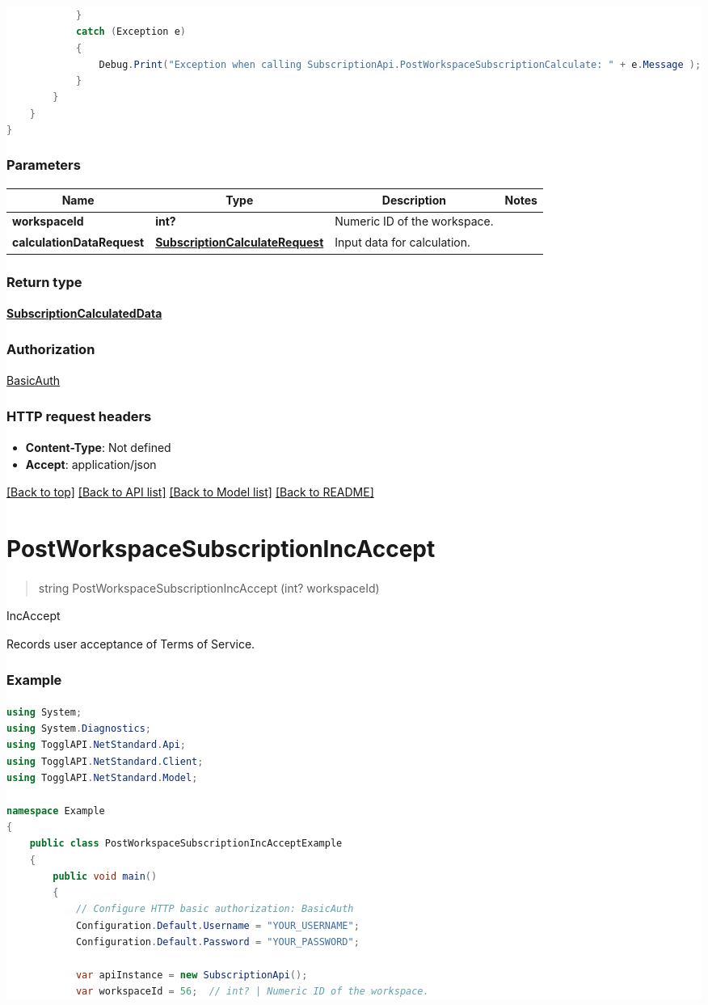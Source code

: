 ```csharp
            }
            catch (Exception e)
            {
                Debug.Print("Exception when calling SubscriptionApi.PostWorkspaceSubscriptionCalculate: " + e.Message );
            }
        }
    }
}
```

### Parameters

Name | Type | Description  | Notes
------------- | ------------- | ------------- | -------------
 **workspaceId** | **int?**| Numeric ID of the workspace. | 
 **calculationDataRequest** | [**SubscriptionCalculateRequest**](SubscriptionCalculateRequest.md)| Input data for calculation. | 

### Return type

[**SubscriptionCalculatedData**](SubscriptionCalculatedData.md)

### Authorization

[BasicAuth](../README.md#BasicAuth)

### HTTP request headers

 - **Content-Type**: Not defined
 - **Accept**: application/json

[[Back to top]](#) [[Back to API list]](../README.md#documentation-for-api-endpoints) [[Back to Model list]](../README.md#documentation-for-models) [[Back to README]](../README.md)

<a name="postworkspacesubscriptionincaccept"></a>
# **PostWorkspaceSubscriptionIncAccept**
> string PostWorkspaceSubscriptionIncAccept (int? workspaceId)

IncAccept

Records user acceptance of Terms of Service.

### Example
```csharp
using System;
using System.Diagnostics;
using TogglAPI.NetStandard.Api;
using TogglAPI.NetStandard.Client;
using TogglAPI.NetStandard.Model;

namespace Example
{
    public class PostWorkspaceSubscriptionIncAcceptExample
    {
        public void main()
        {
            // Configure HTTP basic authorization: BasicAuth
            Configuration.Default.Username = "YOUR_USERNAME";
            Configuration.Default.Password = "YOUR_PASSWORD";

            var apiInstance = new SubscriptionApi();
            var workspaceId = 56;  // int? | Numeric ID of the workspace.

```